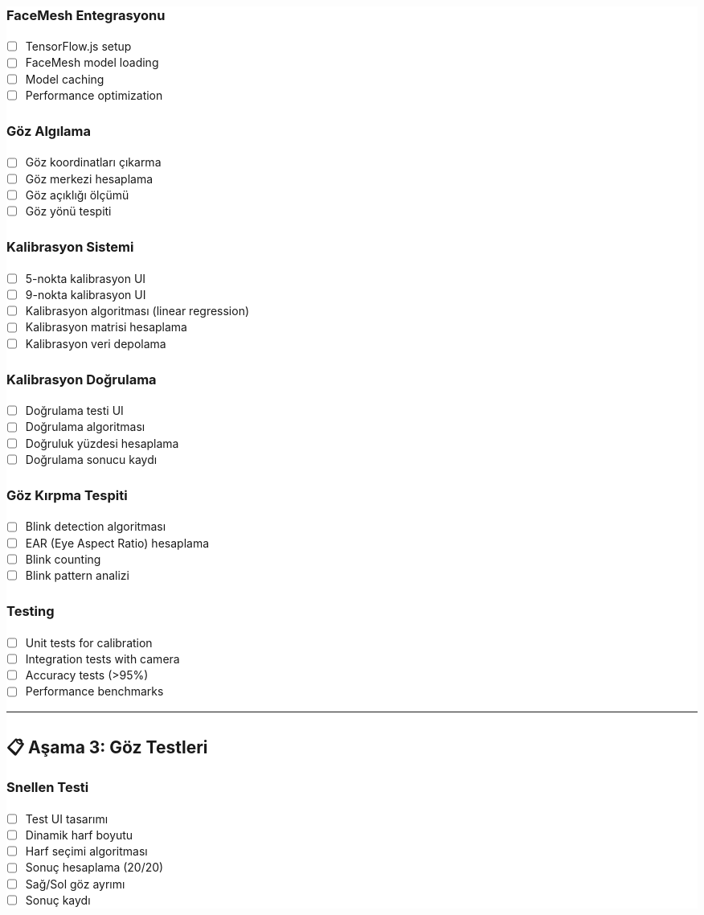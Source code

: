 ### FaceMesh Entegrasyonu
- [ ] TensorFlow.js setup
- [ ] FaceMesh model loading
- [ ] Model caching
- [ ] Performance optimization

### Göz Algılama
- [ ] Göz koordinatları çıkarma
- [ ] Göz merkezi hesaplama
- [ ] Göz açıklığı ölçümü
- [ ] Göz yönü tespiti

### Kalibrasyon Sistemi
- [ ] 5-nokta kalibrasyon UI
- [ ] 9-nokta kalibrasyon UI
- [ ] Kalibrasyon algoritması (linear regression)
- [ ] Kalibrasyon matrisi hesaplama
- [ ] Kalibrasyon veri depolama

### Kalibrasyon Doğrulama
- [ ] Doğrulama testi UI
- [ ] Doğrulama algoritması
- [ ] Doğruluk yüzdesi hesaplama
- [ ] Doğrulama sonucu kaydı

### Göz Kırpma Tespiti
- [ ] Blink detection algoritması
- [ ] EAR (Eye Aspect Ratio) hesaplama
- [ ] Blink counting
- [ ] Blink pattern analizi

### Testing
- [ ] Unit tests for calibration
- [ ] Integration tests with camera
- [ ] Accuracy tests (>95%)
- [ ] Performance benchmarks

---

## 📋 Aşama 3: Göz Testleri

### Snellen Testi
- [ ] Test UI tasarımı
- [ ] Dinamik harf boyutu
- [ ] Harf seçimi algoritması
- [ ] Sonuç hesaplama (20/20)
- [ ] Sağ/Sol göz ayrımı
- [ ] Sonuç kaydı

